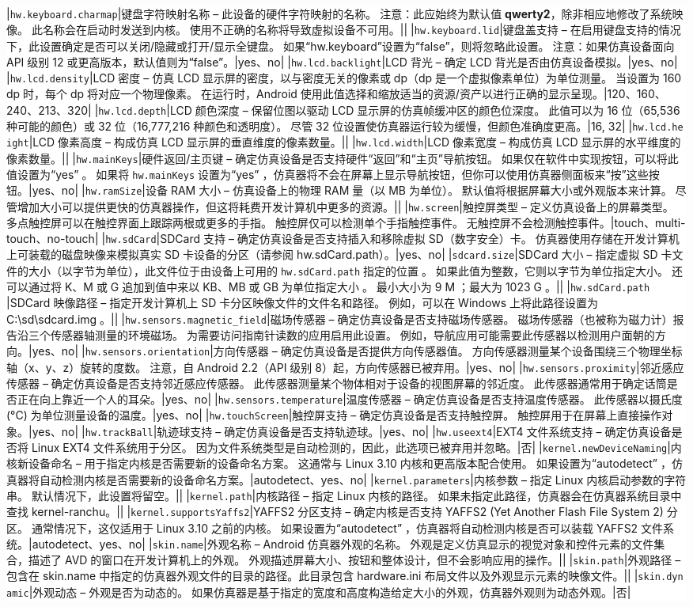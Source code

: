 |`hw.keyboard.charmap`|键盘字符映射名称  &ndash; 此设备的硬件字符映射的名称。 注意：此应始终为默认值 **qwerty2**，除非相应地修改了系统映像。 此名称会在启动时发送到内核。 使用不正确的名称将导致虚拟设备不可用。||
|`hw.keyboard.lid`|键盘盖支持  &ndash; 在启用键盘支持的情况下，此设置确定是否可以关闭/隐藏或打开/显示全键盘。 如果“hw.keyboard”设置为“false”，则将忽略此设置。 注意：如果仿真设备面向 API 级别 12 或更高版本，默认值则为“false”。|yes、no|
|`hw.lcd.backlight`|LCD 背光  &ndash; 确定 LCD 背光是否由仿真设备模拟。|yes、no|
|`hw.lcd.density`|LCD 密度  &ndash; 仿真 LCD 显示屏的密度，以与密度无关的像素或 dp（dp 是一个虚拟像素单位）为单位测量。 当设置为 160 dp 时，每个 dp 将对应一个物理像素。 在运行时，Android 使用此值选择和缩放适当的资源/资产以进行正确的显示呈现。|120、160、240、213、320|
|`hw.lcd.depth`|LCD 颜色深度  &ndash; 保留位图以驱动 LCD 显示屏的仿真帧缓冲区的颜色位深度。 此值可以为 16 位（65,536 种可能的颜色）或 32 位（16,777,216 种颜色和透明度）。 尽管 32 位设置使仿真器运行较为缓慢，但颜色准确度更高。|16, 32|
|`hw.lcd.height`|LCD 像素高度  &ndash; 构成仿真 LCD 显示屏的垂直维度的像素数量。||
|`hw.lcd.width`|LCD 像素宽度  &ndash; 构成仿真 LCD 显示屏的水平维度的像素数量。||
|`hw.mainKeys`|硬件返回/主页键  &ndash; 确定仿真设备是否支持硬件“返回”和“主页”导航按钮。 如果仅在软件中实现按钮，可以将此值设置为“yes”  。 如果将 `hw.mainKeys` 设置为“yes”  ，仿真器将不会在屏幕上显示导航按钮，但你可以使用仿真器侧面板来“按”这些按钮。|yes、no|
|`hw.ramSize`|设备 RAM 大小  &ndash; 仿真设备上的物理 RAM 量（以 MB 为单位）。 默认值将根据屏幕大小或外观版本来计算。 尽管增加大小可以提供更快的仿真器操作，但这将耗费开发计算机中更多的资源。||
|`hw.screen`|触控屏类型  &ndash; 定义仿真设备上的屏幕类型。 多点触控屏可以在触控界面上跟踪两根或更多的手指。 触控屏仅可以检测单个手指触控事件。 无触控屏不会检测触控事件。|touch、multi-touch、no-touch|
|`hw.sdCard`|SDCard 支持  &ndash; 确定仿真设备是否支持插入和移除虚拟 SD（数字安全）卡。 仿真器使用存储在开发计算机上可装载的磁盘映像来模拟真实 SD 卡设备的分区（请参阅 hw.sdCard.path）。|yes、no|
|`sdcard.size`|SDCard 大小  &ndash; 指定虚拟 SD 卡文件的大小（以字节为单位），此文件位于由设备上可用的 `hw.sdCard.path` 指定的位置 。 如果此值为整数，它则以字节为单位指定大小。 还可以通过将 K、M 或 G 追加到值中来以 KB、MB 或 GB 为单位指定大小    。 最小大小为 9 M  ；最大为 1023 G  。||
|`hw.sdCard.path`|SDCard 映像路径  &ndash; 指定开发计算机上 SD 卡分区映像文件的文件名和路径。 例如，可以在 Windows 上将此路径设置为 C:\sd\sdcard.img  。||
|`hw.sensors.magnetic_field`|磁场传感器  &ndash; 确定仿真设备是否支持磁场传感器。 磁场传感器（也被称为磁力计）报告沿三个传感器轴测量的环境磁场。 为需要访问指南针读数的应用启用此设置。 例如，导航应用可能需要此传感器以检测用户面朝的方向。|yes、no|
|`hw.sensors.orientation`|方向传感器  &ndash; 确定仿真设备是否提供方向传感器值。 方向传感器测量某个设备围绕三个物理坐标轴（x、y、z）旋转的度数。 注意，自 Android 2.2（API 级别 8）起，方向传感器已被弃用。|yes、no|
|`hw.sensors.proximity`|邻近感应传感器  &ndash; 确定仿真设备是否支持邻近感应传感器。 此传感器测量某个物体相对于设备的视图屏幕的邻近度。 此传感器通常用于确定话筒是否正在向上靠近一个人的耳朵。|yes、no|
|`hw.sensors.temperature`|温度传感器  &ndash; 确定仿真设备是否支持温度传感器。 此传感器以摄氏度 (&deg;C) 为单位测量设备的温度。|yes、no|
|`hw.touchScreen`|触控屏支持  &ndash; 确定仿真设备是否支持触控屏。 触控屏用于在屏幕上直接操作对象。|yes、no|
|`hw.trackBall`|轨迹球支持  &ndash; 确定仿真设备是否支持轨迹球。|yes、no|
|`hw.useext4`|EXT4 文件系统支持  &ndash; 确定仿真设备是否将 Linux EXT4 文件系统用于分区。 因为文件系统类型是自动检测的，因此，此选项已被弃用并忽略。|否|
|`kernel.newDeviceNaming`|内核新设备命名  &ndash; 用于指定内核是否需要新的设备命名方案。 这通常与 Linux 3.10 内核和更高版本配合使用。 如果设置为“autodetect”  ，仿真器将自动检测内核是否需要新的设备命名方案。|autodetect、yes、no|
|`kernel.parameters`|内核参数  &ndash; 指定 Linux 内核启动参数的字符串。 默认情况下，此设置将留空。||
|`kernel.path`|内核路径  &ndash; 指定 Linux 内核的路径。 如果未指定此路径，仿真器会在仿真器系统目录中查找 kernel-ranchu。||
|`kernel.supportsYaffs2`|YAFFS2 分区支持  &ndash; 确定内核是否支持 YAFFS2 (Yet Another Flash File System 2) 分区。 通常情况下，这仅适用于 Linux 3.10 之前的内核。 如果设置为“autodetect”  ，仿真器将自动检测内核是否可以装载 YAFFS2 文件系统。|autodetect、yes、no|
|`skin.name`|外观名称  &ndash; Android 仿真器外观的名称。 外观是定义仿真显示的视觉对象和控件元素的文件集合，描述了 AVD 的窗口在开发计算机上的外观。 外观描述屏幕大小、按钮和整体设计，但不会影响应用的操作。||
|`skin.path`|外观路径  &ndash; 包含在 skin.name 中指定的仿真器外观文件的目录的路径。此目录包含 hardware.ini 布局文件以及外观显示元素的映像文件。||
|`skin.dynamic`|外观动态  &ndash; 外观是否为动态的。 如果仿真器是基于指定的宽度和高度构造给定大小的外观，仿真器外观则为动态外观。|否|
